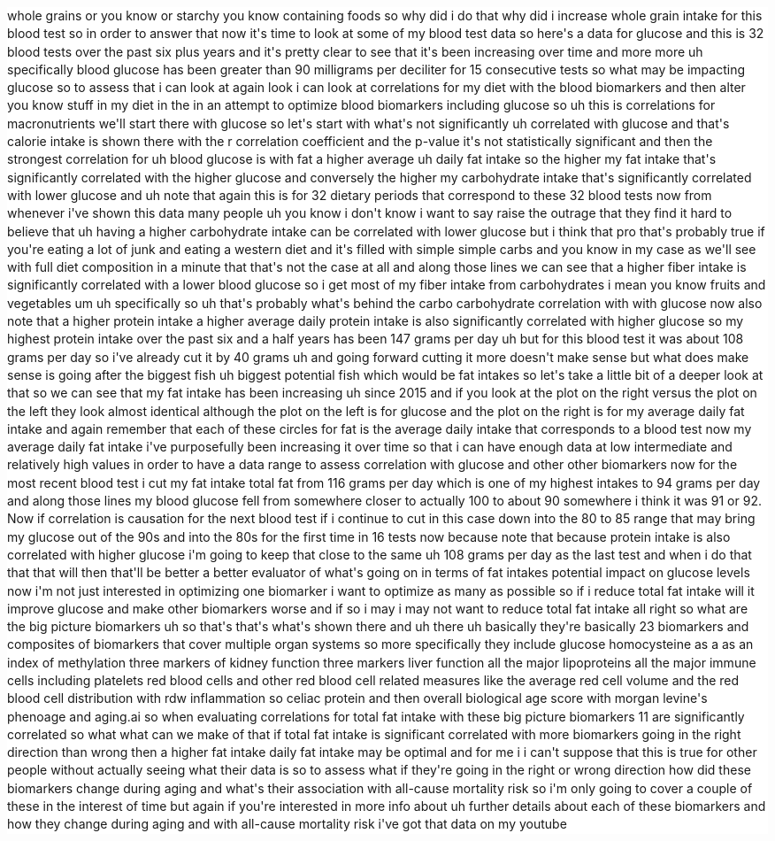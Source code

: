whole grains or you know or starchy you know containing foods so why did i do that why did i increase whole grain intake for this blood test so in order to answer that now it's time to look at some of my blood test data so here's a data for glucose and this is 32 blood tests over the past six plus years and it's pretty clear to see that it's been increasing over time and more more uh specifically blood glucose has been greater than 90 milligrams per deciliter for 15 consecutive tests so what may be impacting glucose so to assess that i can look at again look i can look at correlations for my diet with the blood biomarkers and then alter you know stuff in my diet in the in an attempt to optimize blood biomarkers including glucose so uh this is correlations for macronutrients we'll start there with glucose so let's start with what's not significantly uh correlated with glucose and that's calorie intake is shown there with the r correlation coefficient and the p-value it's not statistically significant and then the strongest correlation for uh blood glucose is with fat a higher average uh daily fat intake so the higher my fat intake that's significantly correlated with the higher glucose and conversely the higher my carbohydrate intake that's significantly correlated with lower glucose and uh note that again this is for 32 dietary periods that correspond to these 32 blood tests now from whenever i've shown this data many people uh you know i don't know i want to say raise the outrage that they find it hard to believe that uh having a higher carbohydrate intake can be correlated with lower glucose but i think that pro that's probably true if you're eating a lot of junk and eating a western diet and it's filled with simple simple carbs and you know in my case as we'll see with full diet composition in a minute that that's not the case at all and along those lines we can see that a higher fiber intake is significantly correlated with a lower blood glucose so i get most of my fiber intake from carbohydrates i mean you know fruits and vegetables um uh specifically so uh that's probably what's behind the carbo carbohydrate correlation with with glucose now also note that a higher protein intake a higher average daily protein intake is also significantly correlated with higher glucose so my highest protein intake over the past six and a half years has been 147 grams per day uh but for this blood test it was about 108 grams per day so i've already cut it by 40 grams uh and going forward cutting it more doesn't make sense but what does make sense is going after the biggest fish uh biggest potential fish which would be fat intakes so let's take a little bit of a deeper look at that so we can see that my fat intake has been increasing uh since 2015 and if you look at the plot on the right versus the plot on the left they look almost identical although the plot on the left is for glucose and the plot on the right is for my average daily fat intake and again remember that each of these circles for fat is the average daily intake that corresponds to a blood test now my average daily fat intake i've purposefully been increasing it over time so that i can have enough data at low intermediate and relatively high values in order to have a data range to assess correlation with glucose and other other biomarkers now for the most recent blood test i cut my fat intake total fat from 116 grams per day which is one of my highest intakes to 94 grams per day and along those lines my blood glucose fell from somewhere closer to actually 100 to about 90 somewhere i think it was 91 or 92. Now if correlation is causation for the next blood test if i continue to cut in this case down into the 80 to 85 range that may bring my glucose out of the 90s and into the 80s for the first time in 16 tests now because note that because protein intake is also correlated with higher glucose i'm going to keep that close to the same uh 108 grams per day as the last test and when i do that that that will then that'll be better a better evaluator of what's going on in terms of fat intakes potential impact on glucose levels now i'm not just interested in optimizing one biomarker i want to optimize as many as possible so if i reduce total fat intake will it improve glucose and make other biomarkers worse and if so i may i may not want to reduce total fat intake all right so what are the big picture biomarkers uh so that's that's what's shown there and uh there uh basically they're basically 23 biomarkers and composites of biomarkers that cover multiple organ systems so more specifically they include glucose homocysteine as a as an index of methylation three markers of kidney function three markers liver function all the major lipoproteins all the major immune cells including platelets red blood cells and other red blood cell related measures like the average red cell volume and the red blood cell distribution with rdw inflammation so celiac protein and then overall biological age score with morgan levine's phenoage and aging.ai so when evaluating correlations for total fat intake with these big picture biomarkers 11 are significantly correlated so what what can we make of that if total fat intake is significant correlated with more biomarkers going in the right direction than wrong then a higher fat intake daily fat intake may be optimal and for me i i can't suppose that this is true for other people without actually seeing what their data is so to assess what if they're going in the right or wrong direction how did these biomarkers change during aging and what's their association with all-cause mortality risk so i'm only going to cover a couple of these in the interest of time but again if you're interested in more info about uh further details about each of these biomarkers and how they change during aging and with all-cause mortality risk i've got that data on my youtube